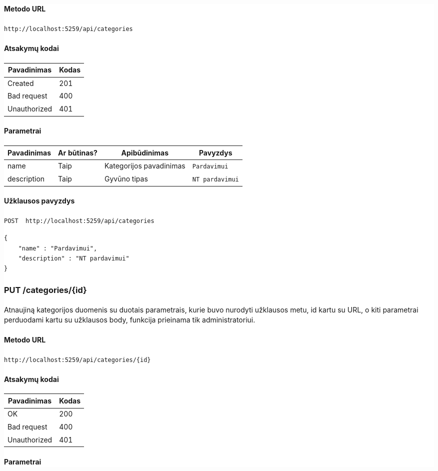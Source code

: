 #### Metodo URL

`http://localhost:5259/api/categories`

#### Atsakymų kodai

| Pavadinimas  | Kodas |
| ------------ | ----- |
| Created      | 201   |
| Bad request  | 400   |
| Unauthorized | 401   |

#### Parametrai

| Pavadinimas | Ar būtinas? | Apibūdinimas             | Pavyzdys             |
| ----------- | ----------- | -------------------------| -------------------- |
| name        | Taip        | Kategorijos pavadinimas  | `Pardavimui`         |
| description | Taip        | Gyvūno tipas             | `NT pardavimui`      |

#### Užklausos pavyzdys

`POST  http://localhost:5259/api/categories`

```
{
    "name" : "Pardavimui",
    "description" : "NT pardavimui"
}
```

### PUT /categories/{id}

Atnaujiną kategorijos duomenis su duotais parametrais, kurie buvo nurodyti užklausos metu, id kartu su URL, o kiti parametrai perduodami kartu su užklausos body, funkcija prieinama tik administratoriui.
#### Metodo URL

`http://localhost:5259/api/categories/{id}`

#### Atsakymų kodai

| Pavadinimas  | Kodas |
| ------------ | ----- |
| OK           | 200   |
| Bad request  | 400   |
| Unauthorized | 401   |

#### Parametrai
